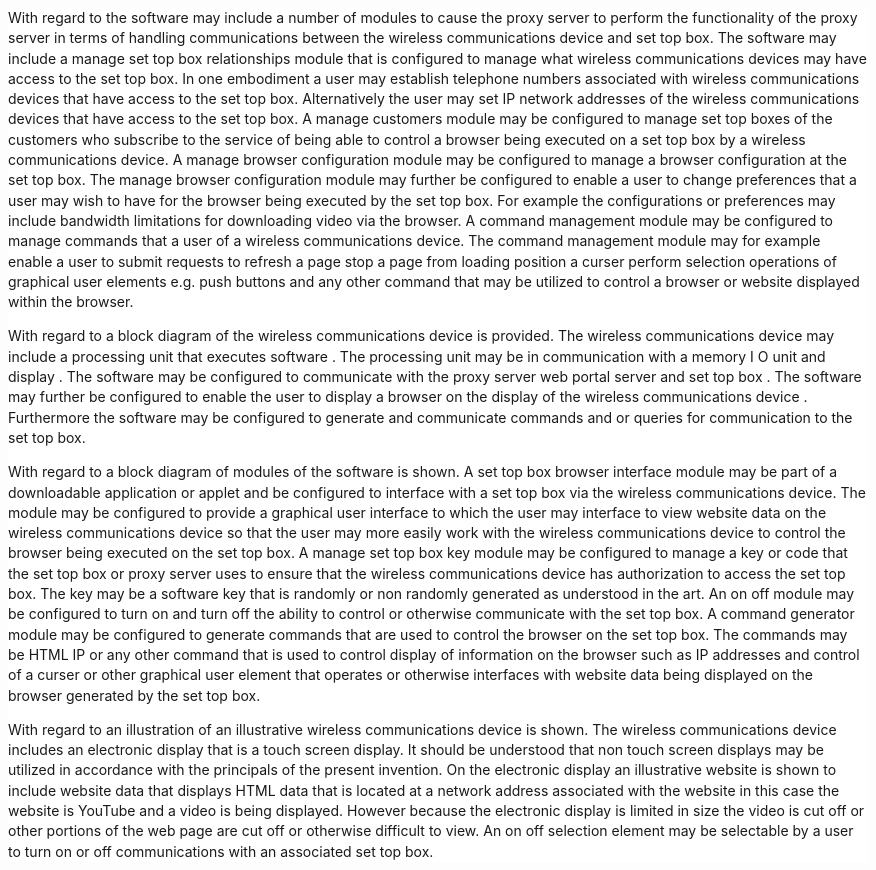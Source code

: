 With regard to the software may include a number of modules to cause the proxy server to perform the functionality of the proxy server in terms of handling communications between the wireless communications device and set top box. The software may include a manage set top box relationships module that is configured to manage what wireless communications devices may have access to the set top box. In one embodiment a user may establish telephone numbers associated with wireless communications devices that have access to the set top box. Alternatively the user may set IP network addresses of the wireless communications devices that have access to the set top box. A manage customers module may be configured to manage set top boxes of the customers who subscribe to the service of being able to control a browser being executed on a set top box by a wireless communications device. A manage browser configuration module may be configured to manage a browser configuration at the set top box. The manage browser configuration module may further be configured to enable a user to change preferences that a user may wish to have for the browser being executed by the set top box. For example the configurations or preferences may include bandwidth limitations for downloading video via the browser. A command management module may be configured to manage commands that a user of a wireless communications device. The command management module may for example enable a user to submit requests to refresh a page stop a page from loading position a curser perform selection operations of graphical user elements e.g. push buttons and any other command that may be utilized to control a browser or website displayed within the browser.

With regard to a block diagram of the wireless communications device is provided. The wireless communications device may include a processing unit that executes software . The processing unit may be in communication with a memory I O unit and display . The software may be configured to communicate with the proxy server web portal server and set top box . The software may further be configured to enable the user to display a browser on the display of the wireless communications device . Furthermore the software may be configured to generate and communicate commands and or queries for communication to the set top box.

With regard to a block diagram of modules of the software is shown. A set top box browser interface module may be part of a downloadable application or applet and be configured to interface with a set top box via the wireless communications device. The module may be configured to provide a graphical user interface to which the user may interface to view website data on the wireless communications device so that the user may more easily work with the wireless communications device to control the browser being executed on the set top box. A manage set top box key module may be configured to manage a key or code that the set top box or proxy server uses to ensure that the wireless communications device has authorization to access the set top box. The key may be a software key that is randomly or non randomly generated as understood in the art. An on off module may be configured to turn on and turn off the ability to control or otherwise communicate with the set top box. A command generator module may be configured to generate commands that are used to control the browser on the set top box. The commands may be HTML IP or any other command that is used to control display of information on the browser such as IP addresses and control of a curser or other graphical user element that operates or otherwise interfaces with website data being displayed on the browser generated by the set top box.

With regard to an illustration of an illustrative wireless communications device is shown. The wireless communications device includes an electronic display that is a touch screen display. It should be understood that non touch screen displays may be utilized in accordance with the principals of the present invention. On the electronic display an illustrative website is shown to include website data that displays HTML data that is located at a network address associated with the website in this case the website is YouTube and a video is being displayed. However because the electronic display is limited in size the video is cut off or other portions of the web page are cut off or otherwise difficult to view. An on off selection element may be selectable by a user to turn on or off communications with an associated set top box.
